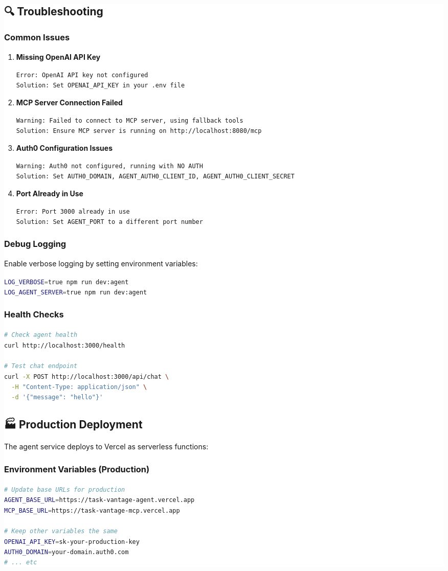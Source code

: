 ## 🔍 Troubleshooting

### Common Issues

1. **Missing OpenAI API Key**
   ```
   Error: OpenAI API key not configured
   Solution: Set OPENAI_API_KEY in your .env file
   ```

2. **MCP Server Connection Failed**
   ```
   Warning: Failed to connect to MCP server, using fallback tools
   Solution: Ensure MCP server is running on http://localhost:8080/mcp
   ```

3. **Auth0 Configuration Issues**
   ```
   Warning: Auth0 not configured, running with NO AUTH
   Solution: Set AUTH0_DOMAIN, AGENT_AUTH0_CLIENT_ID, AGENT_AUTH0_CLIENT_SECRET
   ```

4. **Port Already in Use**
   ```
   Error: Port 3000 already in use
   Solution: Set AGENT_PORT to a different port number
   ```

### Debug Logging

Enable verbose logging by setting environment variables:
```bash
LOG_VERBOSE=true npm run dev:agent
LOG_AGENT_SERVER=true npm run dev:agent
```

### Health Checks
```bash
# Check agent health
curl http://localhost:3000/health

# Test chat endpoint
curl -X POST http://localhost:3000/api/chat \
  -H "Content-Type: application/json" \
  -d '{"message": "hello"}'
```

## 🏭 Production Deployment

The agent service deploys to Vercel as serverless functions:

### Environment Variables (Production)
```bash
# Update base URLs for production
AGENT_BASE_URL=https://task-vantage-agent.vercel.app
MCP_BASE_URL=https://task-vantage-mcp.vercel.app

# Keep other variables the same
OPENAI_API_KEY=sk-your-production-key
AUTH0_DOMAIN=your-domain.auth0.com
# ... etc
```
